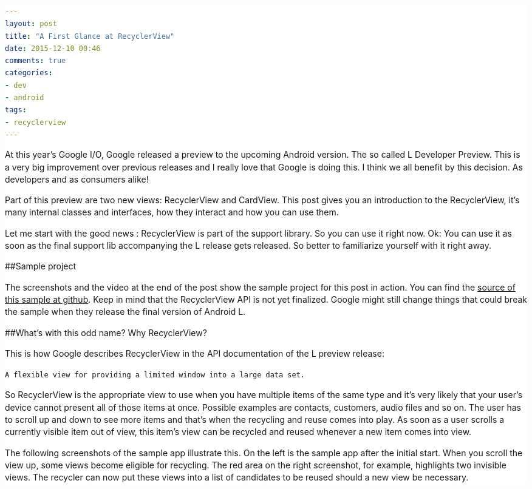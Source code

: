```yaml
---
layout: post
title: "A First Glance at RecyclerView"
date: 2015-12-10 00:46
comments: true
categories:
- dev
- android
tags:
- recyclerview
---
```

At this year’s Google I/O, Google released a preview to the upcoming Android version. The so called L Developer Preview. This is a very big improvement over previous releases and I really love that Google is doing this. I think we all benefit by this decision. As developers and as consumers alike!

Part of this preview are two new views: RecyclerView and CardView. This post gives you an introduction to the RecyclerView, it’s many internal classes and interfaces, how they interact and how you can use them.

Let me start with the good news : RecyclerView is part of the support library. So you can use it right now. Ok: You can use it as soon as the final support lib accompanying the L release gets released. So better to familiarize yourself with it right away.

##Sample project

The screenshots and the video at the end of the post show the sample project for this post in action. You can find the [source of this sample at github](https://github.com/writtmeyer/recyclerviewdemo). Keep in mind that the RecyclerView API is not yet finalized. Google might still change things that could break the sample when they release the final version of Android L.

##What’s with this odd name? Why RecyclerView?

This is how Google describes RecyclerView in the API documentation of the L preview release:

	A flexible view for providing a limited window into a large data set.

So RecyclerView is the appropriate view to use when you have multiple items of the same type and it’s very likely that your user’s device cannot present all of those items at once. Possible examples are contacts, customers, audio files and so on. The user has to scroll up and down to see more items and that’s when the recycling and reuse comes into play. As soon as a user scrolls a currently visible item out of view, this item’s view can be recycled and reused whenever a new item comes into view.

The following screenshots of the sample app illustrate this. On the left is the sample app after the initial start. When you scroll the view up, some views become eligible for recycling. The red area on the right screenshot, for example, highlights two invisible views. The recycler can now put these views into a list of candidates to be reused should a new view be necessary.
